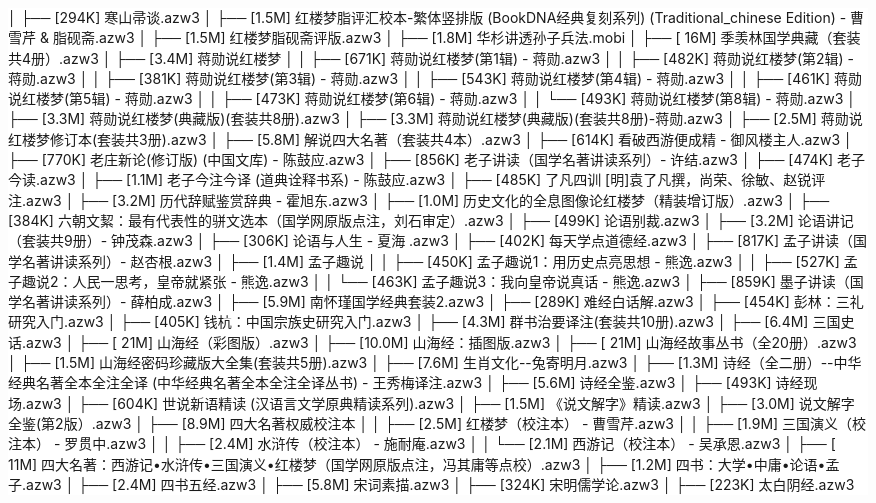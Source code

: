 │   ├── [294K]  寒山帚谈.azw3
│   ├── [1.5M]  红楼梦脂评汇校本-繁体竖排版 (BookDNA经典复刻系列) (Traditional_chinese Edition) - 曹雪芹 & 脂砚斋.azw3
│   ├── [1.5M]  红楼梦脂砚斋评版.azw3
│   ├── [1.8M]  华杉讲透孙子兵法.mobi
│   ├── [ 16M]  季羡林国学典藏（套装共4册）.azw3
│   ├── [3.4M]  蒋勋说红楼梦
│   │   ├── [671K]  蒋勋说红楼梦(第1辑) - 蒋勋.azw3
│   │   ├── [482K]  蒋勋说红楼梦(第2辑) - 蒋勋.azw3
│   │   ├── [381K]  蒋勋说红楼梦(第3辑) - 蒋勋.azw3
│   │   ├── [543K]  蒋勋说红楼梦(第4辑) - 蒋勋.azw3
│   │   ├── [461K]  蒋勋说红楼梦(第5辑) - 蒋勋.azw3
│   │   ├── [473K]  蒋勋说红楼梦(第6辑) - 蒋勋.azw3
│   │   └── [493K]  蒋勋说红楼梦(第8辑) - 蒋勋.azw3
│   ├── [3.3M]  蒋勋说红楼梦(典藏版)(套装共8册).azw3
│   ├── [3.3M]  蒋勋说红楼梦(典藏版)(套装共8册)-蒋勋.azw3
│   ├── [2.5M]  蒋勋说红楼梦修订本(套装共3册).azw3
│   ├── [5.8M]  解说四大名著（套装共4本）.azw3
│   ├── [614K]  看破西游便成精 - 御风楼主人.azw3
│   ├── [770K]  老庄新论(修订版) (中国文库) - 陈鼓应.azw3
│   ├── [856K]  老子讲读（国学名著讲读系列）- 许结.azw3
│   ├── [474K]  老子今读.azw3
│   ├── [1.1M]  老子今注今译 (道典诠释书系) - 陈鼓应.azw3
│   ├── [485K]  了凡四训 [明]袁了凡撰，尚荣、徐敏、赵锐评注.azw3
│   ├── [3.2M]  历代辞赋鉴赏辞典 - 霍旭东.azw3
│   ├── [1.0M]  历史文化的全息图像论红楼梦（精装增订版）.azw3
│   ├── [384K]  六朝文絜：最有代表性的骈文选本（国学网原版点注，刘石审定）.azw3
│   ├── [499K]  论语别裁.azw3
│   ├── [3.2M]  论语讲记（套装共9册）- 钟茂森.azw3
│   ├── [306K]  论语与人生 - 夏海 .azw3
│   ├── [402K]  每天学点道德经.azw3
│   ├── [817K]  孟子讲读（国学名著讲读系列）- 赵杏根.azw3
│   ├── [1.4M]  孟子趣说
│   │   ├── [450K]  孟子趣说1：用历史点亮思想 - 熊逸.azw3
│   │   ├── [527K]  孟子趣说2：人民一思考，皇帝就紧张 - 熊逸.azw3
│   │   └── [463K]  孟子趣说3：我向皇帝说真话 - 熊逸.azw3
│   ├── [859K]  墨子讲读（国学名著讲读系列）- 薛柏成.azw3
│   ├── [5.9M]  南怀瑾国学经典套装2.azw3
│   ├── [289K]  难经白话解.azw3
│   ├── [454K]  彭林：三礼研究入门.azw3
│   ├── [405K]  钱杭：中国宗族史研究入门.azw3
│   ├── [4.3M]  群书治要译注(套装共10册).azw3
│   ├── [6.4M]  三国史话.azw3
│   ├── [ 21M]  山海经（彩图版）.azw3
│   ├── [10.0M]  山海经：插图版.azw3
│   ├── [ 21M]  山海经故事丛书（全20册）.azw3
│   ├── [1.5M]  山海经密码珍藏版大全集(套装共5册).azw3
│   ├── [7.6M]  生肖文化--兔寄明月.azw3
│   ├── [1.3M]  诗经（全二册）--中华经典名著全本全注全译 (中华经典名著全本全注全译丛书) - 王秀梅译注.azw3
│   ├── [5.6M]  诗经全鉴.azw3
│   ├── [493K]  诗经现场.azw3
│   ├── [604K]  世说新语精读 (汉语言文学原典精读系列).azw3
│   ├── [1.5M]  《说文解字》精读.azw3
│   ├── [3.0M]  说文解字全鉴(第2版）.azw3
│   ├── [8.9M]  四大名著权威校注本
│   │   ├── [2.5M]  红楼梦（校注本） - 曹雪芹.azw3
│   │   ├── [1.9M]  三国演义（校注本） - 罗贯中.azw3
│   │   ├── [2.4M]  水浒传（校注本） - 施耐庵.azw3
│   │   └── [2.1M]  西游记（校注本） - 吴承恩.azw3
│   ├── [ 11M]  四大名著：西游记•水浒传•三国演义•红楼梦（国学网原版点注，冯其庸等点校）.azw3
│   ├── [1.2M]  四书：大学•中庸•论语•孟子.azw3
│   ├── [2.4M]  四书五经.azw3
│   ├── [5.8M]  宋词素描.azw3
│   ├── [324K]  宋明儒学论.azw3
│   ├── [223K]  太白阴经.azw3